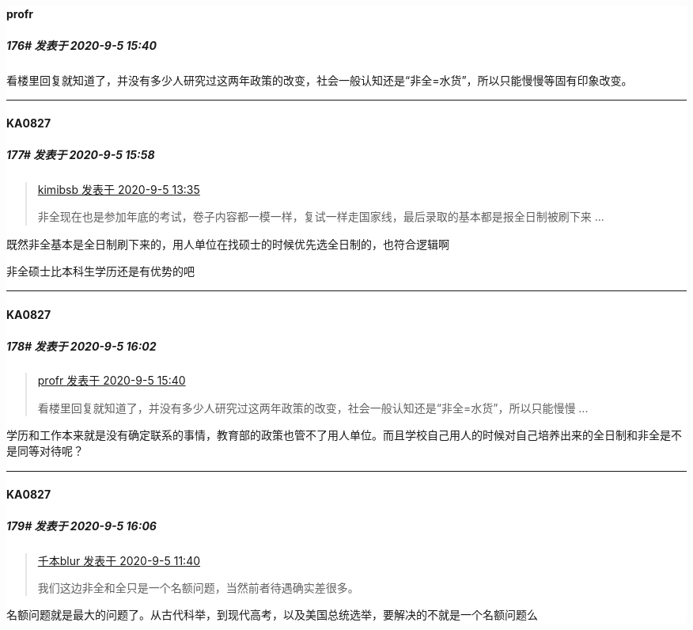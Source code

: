 ####  profr  
##### 176#       发表于 2020-9-5 15:40




看楼里回复就知道了，并没有多少人研究过这两年政策的改变，社会一般认知还是“非全=水货”，所以只能慢慢等固有印象改变。







*****

####  KA0827  
##### 177#       发表于 2020-9-5 15:58



<blockquote><a href="httphttps://bbs.saraba1st.com/2b/forum.php?mod=redirect&amp;goto=findpost&amp;pid=48647478&amp;ptid=1957937" target="_blank">kimibsb 发表于 2020-9-5 13:35</a>

非全现在也是参加年底的考试，卷子内容都一模一样，复试一样走国家线，最后录取的基本都是报全日制被刷下来 ...</blockquote>
既然非全基本是全日制刷下来的，用人单位在找硕士的时候优先选全日制的，也符合逻辑啊

非全硕士比本科生学历还是有优势的吧







*****

####  KA0827  
##### 178#       发表于 2020-9-5 16:02



<blockquote><a href="httphttps://bbs.saraba1st.com/2b/forum.php?mod=redirect&amp;goto=findpost&amp;pid=48648384&amp;ptid=1957937" target="_blank">profr 发表于 2020-9-5 15:40</a>

看楼里回复就知道了，并没有多少人研究过这两年政策的改变，社会一般认知还是“非全=水货”，所以只能慢慢 ...</blockquote>
学历和工作本来就是没有确定联系的事情，教育部的政策也管不了用人单位。而且学校自己用人的时候对自己培养出来的全日制和非全是不是同等对待呢？







*****

####  KA0827  
##### 179#       发表于 2020-9-5 16:06



<blockquote><a href="httphttps://bbs.saraba1st.com/2b/forum.php?mod=redirect&amp;goto=findpost&amp;pid=48646555&amp;ptid=1957937" target="_blank">千本blur 发表于 2020-9-5 11:40</a>

我们这边非全和全只是一个名额问题，当然前者待遇确实差很多。</blockquote>
名额问题就是最大的问题了。从古代科举，到现代高考，以及美国总统选举，要解决的不就是一个名额问题么

